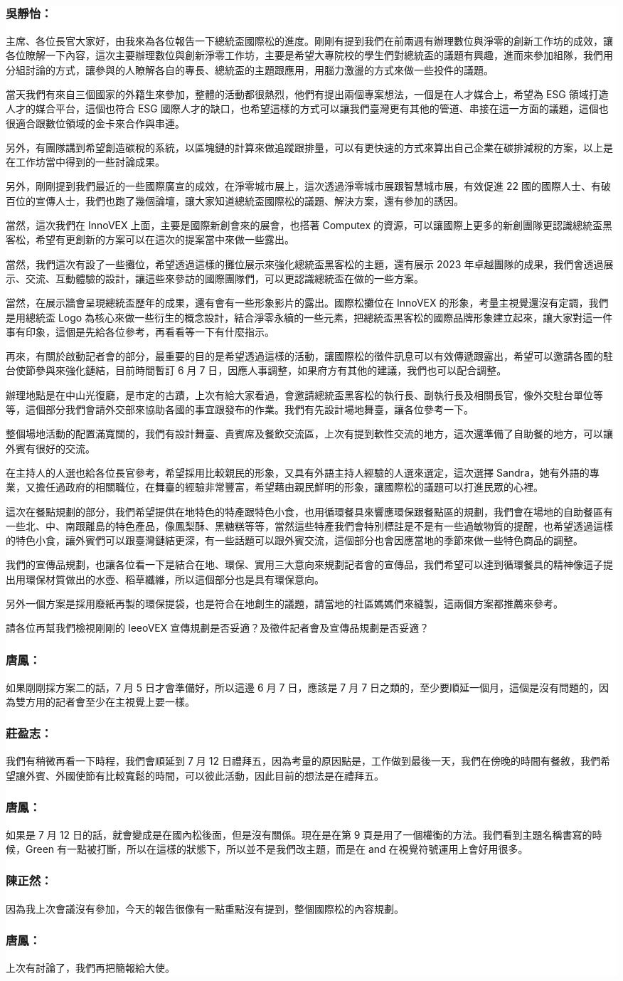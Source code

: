 ### 吳靜怡：
主席、各位長官大家好，由我來為各位報告一下總統盃國際松的進度。剛剛有提到我們在前兩週有辦理數位與淨零的創新工作坊的成效，讓各位瞭解一下內容，這次主要辦理數位與創新淨零工作坊，主要是希望大專院校的學生們對總統盃的議題有興趣，進而來參加組隊，我們用分組討論的方式，讓參與的人瞭解各自的專長、總統盃的主題跟應用，用腦力激盪的方式來做一些投件的議題。

當天我們有來自三個國家的外籍生來參加，整體的活動都很熱烈，他們有提出兩個專案想法，一個是在人才媒合上，希望為 ESG 領域打造人才的媒合平台，這個也符合 ESG 國際人才的缺口，也希望這樣的方式可以讓我們臺灣更有其他的管道、串接在這一方面的議題，這個也很適合跟數位領域的金卡來合作與串連。

另外，有團隊講到希望創造碳稅的系統，以區塊鏈的計算來做追蹤跟排量，可以有更快速的方式來算出自己企業在碳排減稅的方案，以上是在工作坊當中得到的一些討論成果。

另外，剛剛提到我們最近的一些國際廣宣的成效，在淨零城市展上，這次透過淨零城市展跟智慧城市展，有效促進 22 國的國際人士、有破百位的宣傳人士，我們也跑了幾個論壇，讓大家知道總統盃國際松的議題、解決方案，還有參加的誘因。

當然，這次我們在 InnoVEX 上面，主要是國際新創會來的展會，也搭著 Computex 的資源，可以讓國際上更多的新創團隊更認識總統盃黑客松，希望有更創新的方案可以在這次的提案當中來做一些露出。

當然，我們這次有設了一些攤位，希望透過這樣的攤位展示來強化總統盃黑客松的主題，還有展示 2023 年卓越團隊的成果，我們會透過展示、交流、互動體驗的設計，讓這些來參訪的國際團隊們，可以更認識總統盃在做的一些方案。

當然，在展示牆會呈現總統盃歷年的成果，還有會有一些形象影片的露出。國際松攤位在 InnoVEX 的形象，考量主視覺還沒有定調，我們是用總統盃 Logo 為核心來做一些衍生的概念設計，結合淨零永續的一些元素，把總統盃黑客松的國際品牌形象建立起來，讓大家對這一件事有印象，這個是先給各位參考，再看看等一下有什麼指示。

再來，有關於啟動記者會的部分，最重要的目的是希望透過這樣的活動，讓國際松的徵件訊息可以有效傳遞跟露出，希望可以邀請各國的駐台使節參與來強化鏈結，目前時間暫訂 6 月 7 日，因應人事調整，如果府方有其他的建議，我們也可以配合調整。

辦理地點是在中山光復廳，是市定的古蹟，上次有給大家看過，會邀請總統盃黑客松的執行長、副執行長及相關長官，像外交駐台單位等等，這個部分我們會請外交部來協助各國的事宜跟發布的作業。我們有先設計場地舞臺，讓各位參考一下。

整個場地活動的配置滿寬闊的，我們有設計舞臺、貴賓席及餐飲交流區，上次有提到軟性交流的地方，這次還準備了自助餐的地方，可以讓外賓有很好的交流。

在主持人的人選也給各位長官參考，希望採用比較親民的形象，又具有外語主持人經驗的人選來選定，這次選擇 Sandra，她有外語的專業，又擔任過政府的相關職位，在舞臺的經驗非常豐富，希望藉由親民鮮明的形象，讓國際松的議題可以打進民眾的心裡。

這次在餐點規劃的部分，我們希望提供在地特色的特產跟特色小食，也用循環餐具來響應環保跟餐點區的規劃，我們會在場地的自助餐區有一些北、中、南跟離島的特色產品，像鳳梨酥、黑糖糕等等，當然這些特產我們會特別標註是不是有一些過敏物質的提醒，也希望透過這樣的特色小食，讓外賓們可以跟臺灣鏈結更深，有一些話題可以跟外賓交流，這個部分也會因應當地的季節來做一些特色商品的調整。

我們的宣傳品規劃，也讓各位看一下是結合在地、環保、實用三大意向來規劃記者會的宣傳品，我們希望可以達到循環餐具的精神像這子提出用環保材質做出的水壺、稻草纖維，所以這個部分也是具有環保意向。

另外一個方案是採用廢紙再製的環保提袋，也是符合在地創生的議題，請當地的社區媽媽們來縫製，這兩個方案都推薦來參考。

請各位再幫我們檢視剛剛的 IeeoVEX 宣傳規劃是否妥適？及徵件記者會及宣傳品規劃是否妥適？

### 唐鳳：
如果剛剛採方案二的話，7 月 5 日才會準備好，所以這邊 6 月 7 日，應該是 7 月 7 日之類的，至少要順延一個月，這個是沒有問題的，因為雙方用的記者會至少在主視覺上要一樣。

### 莊盈志：
我們有稍微再看一下時程，我們會順延到 7 月 12 日禮拜五，因為考量的原因點是，工作做到最後一天，我們在傍晚的時間有餐敘，我們希望讓外賓、外國使節有比較寬鬆的時間，可以彼此活動，因此目前的想法是在禮拜五。

### 唐鳳：
如果是 7 月 12 日的話，就會變成是在國內松後面，但是沒有關係。現在是在第 9 頁是用了一個權衡的方法。我們看到主題名稱書寫的時候，Green 有一點被打斷，所以在這樣的狀態下，所以並不是我們改主題，而是在 and 在視覺符號運用上會好用很多。

### 陳正然：
因為我上次會議沒有參加，今天的報告很像有一點重點沒有提到，整個國際松的內容規劃。

### 唐鳳：
上次有討論了，我們再把簡報給大使。
